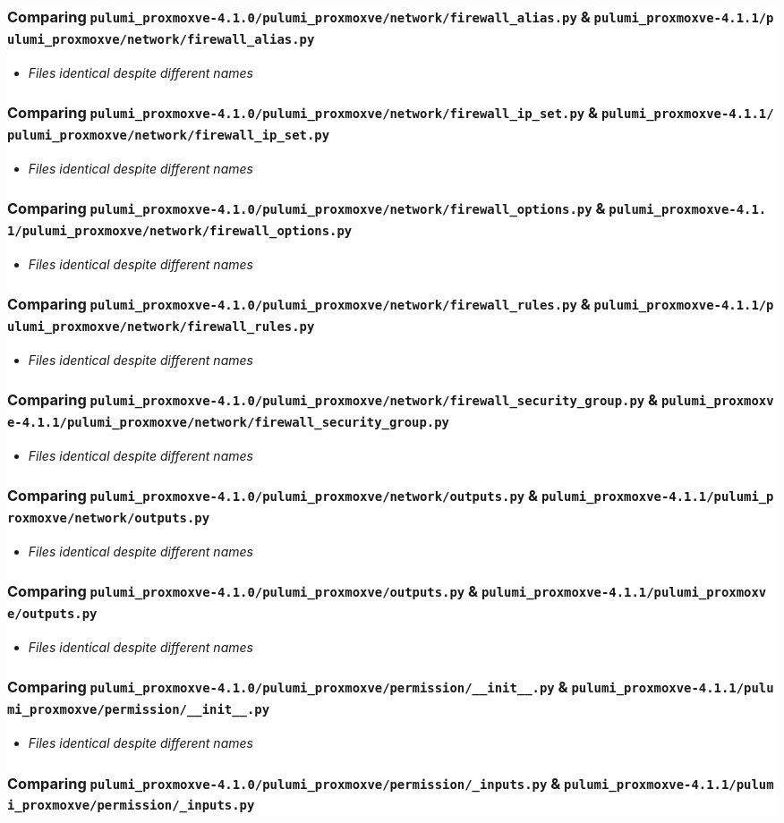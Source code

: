 ### Comparing `pulumi_proxmoxve-4.1.0/pulumi_proxmoxve/network/firewall_alias.py` & `pulumi_proxmoxve-4.1.1/pulumi_proxmoxve/network/firewall_alias.py`

 * *Files identical despite different names*

### Comparing `pulumi_proxmoxve-4.1.0/pulumi_proxmoxve/network/firewall_ip_set.py` & `pulumi_proxmoxve-4.1.1/pulumi_proxmoxve/network/firewall_ip_set.py`

 * *Files identical despite different names*

### Comparing `pulumi_proxmoxve-4.1.0/pulumi_proxmoxve/network/firewall_options.py` & `pulumi_proxmoxve-4.1.1/pulumi_proxmoxve/network/firewall_options.py`

 * *Files identical despite different names*

### Comparing `pulumi_proxmoxve-4.1.0/pulumi_proxmoxve/network/firewall_rules.py` & `pulumi_proxmoxve-4.1.1/pulumi_proxmoxve/network/firewall_rules.py`

 * *Files identical despite different names*

### Comparing `pulumi_proxmoxve-4.1.0/pulumi_proxmoxve/network/firewall_security_group.py` & `pulumi_proxmoxve-4.1.1/pulumi_proxmoxve/network/firewall_security_group.py`

 * *Files identical despite different names*

### Comparing `pulumi_proxmoxve-4.1.0/pulumi_proxmoxve/network/outputs.py` & `pulumi_proxmoxve-4.1.1/pulumi_proxmoxve/network/outputs.py`

 * *Files identical despite different names*

### Comparing `pulumi_proxmoxve-4.1.0/pulumi_proxmoxve/outputs.py` & `pulumi_proxmoxve-4.1.1/pulumi_proxmoxve/outputs.py`

 * *Files identical despite different names*

### Comparing `pulumi_proxmoxve-4.1.0/pulumi_proxmoxve/permission/__init__.py` & `pulumi_proxmoxve-4.1.1/pulumi_proxmoxve/permission/__init__.py`

 * *Files identical despite different names*

### Comparing `pulumi_proxmoxve-4.1.0/pulumi_proxmoxve/permission/_inputs.py` & `pulumi_proxmoxve-4.1.1/pulumi_proxmoxve/permission/_inputs.py`
